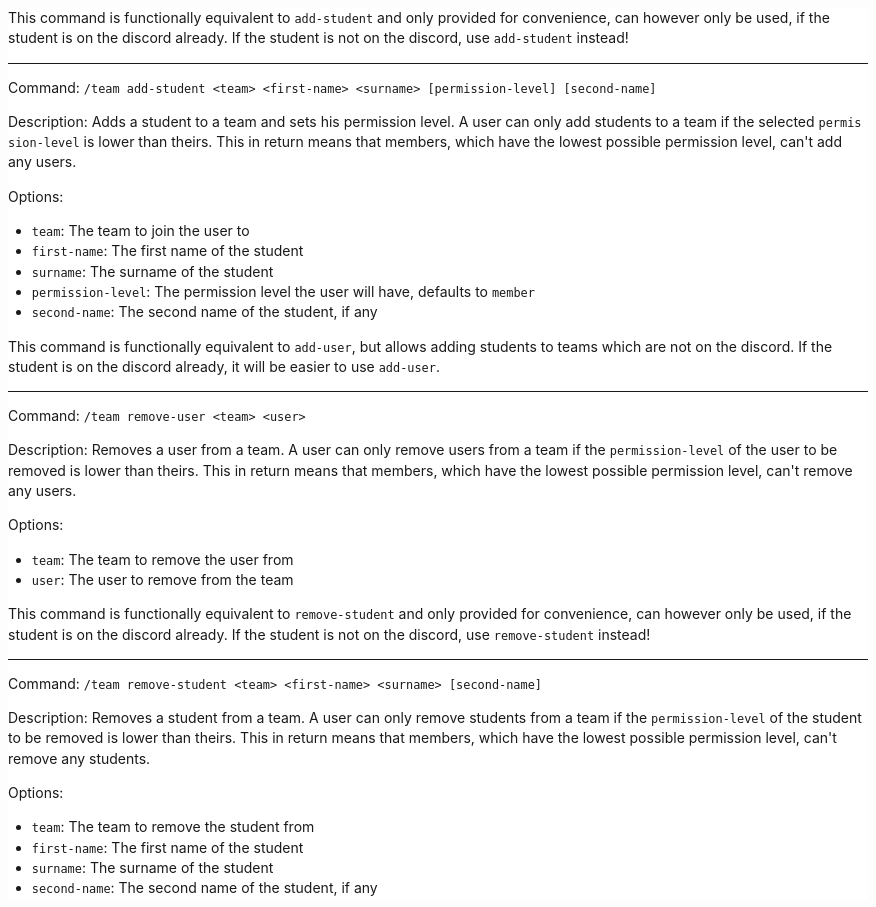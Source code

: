 This command is functionally equivalent to `add-student` and only provided for convenience, can however only be used,
if the student is on the discord already. If the student is not on the discord, use `add-student` instead!

---

Command: `/team add-student <team> <first-name> <surname> [permission-level] [second-name]`

Description: Adds a student to a team and sets his permission level. A user can only add students to a team if the
selected `permission-level` is lower than theirs. This in return means that members, which have the lowest possible
permission level, can't add any users.

Options:
- `team`: The team to join the user to
- `first-name`: The first name of the student
- `surname`: The surname of the student
- `permission-level`: The permission level the user will have, defaults to `member`
- `second-name`: The second name of the student, if any

This command is functionally equivalent to `add-user`, but allows adding students to teams which are not
on the discord. If the student is on the discord already, it will be easier to use `add-user`.

---

Command: `/team remove-user <team> <user>`

Description: Removes a user from a team. A user can only remove users from a team if the `permission-level` of the
user to be removed is lower than theirs. This in return means that members, which have the lowest possible permission
level, can't remove any users.

Options:
- `team`: The team to remove the user from
- `user`: The user to remove from the team

This command is functionally equivalent to `remove-student` and only provided for convenience, can however only be used,
if the student is on the discord already. If the student is not on the discord, use `remove-student` instead!

---

Command: `/team remove-student <team> <first-name> <surname> [second-name]`

Description: Removes a student from a team. A user can only remove students from a team if the `permission-level` of the
student to be removed is lower than theirs. This in return means that members, which have the lowest possible
permission level, can't remove any students.

Options:
- `team`: The team to remove the student from
- `first-name`: The first name of the student
- `surname`: The surname of the student
- `second-name`: The second name of the student, if any
